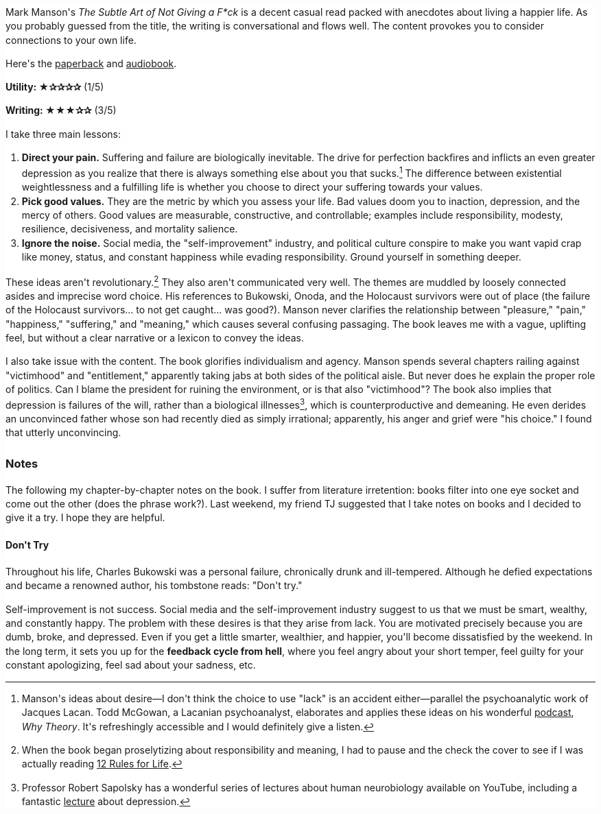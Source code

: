 Mark Manson's *The Subtle Art of Not Giving a F\*ck* is a decent casual read packed with anecdotes about living a happier life. As you probably guessed from the title, the writing is conversational and flows well. The content provokes you to consider connections to your own life.

Here's the [paperback](https://www.amazon.com/Subtle-Art-Not-Giving-Counterintuitive/dp/0062457713) and [audiobook](https://www.audible.com/pd/The-Subtle-Art-of-Not-Giving-a-F-ck-Audiobook/B01I28NFEE).

**Utility: ★✰✰✰✰** (1/5) 

**Writing: ★★★✰✰** (3/5)

I take three main lessons:

1. **Direct your pain.** Suffering and failure are biologically inevitable. The drive for perfection backfires and inflicts an even greater depression as you realize that there is always something else about you that sucks.[^1] The difference between existential weightlessness and a fulfilling life is whether you choose to direct your suffering towards your values.
2. **Pick good values.** They are the metric by which you assess your life. Bad values doom you to inaction, depression, and the mercy of others. Good values are measurable, constructive, and controllable; examples include responsibility, modesty, resilience, decisiveness, and mortality salience.
3. **Ignore the noise.** Social media, the "self-improvement" industry, and political culture conspire to make you want vapid crap like money, status, and constant happiness while evading responsibility. Ground yourself in something deeper.

These ideas aren't revolutionary.[^2] They also aren't communicated very well. The themes are muddled by loosely connected asides and imprecise word choice. His references to Bukowski, Onoda, and the Holocaust survivors were out of place (the failure of the Holocaust survivors... to not get caught... was good?). Manson never clarifies the relationship between "pleasure," "pain," "happiness," "suffering," and "meaning," which causes several confusing passaging. The book leaves me with a vague, uplifting feel, but without a clear narrative or a lexicon to convey the ideas.

I also take issue with the content. The book glorifies individualism and agency. Manson spends several chapters railing against "victimhood" and "entitlement," apparently taking jabs at both sides of the political aisle. But never does he explain the proper role of politics. Can I blame the president for ruining the environment, or is that also "victimhood"? The book also implies that depression is failures of the will, rather than a biological illnesses[^3], which is counterproductive and demeaning. He even derides an unconvinced father whose son had recently died as simply irrational; apparently, his anger and grief were "his choice." I found that utterly unconvincing.

### Notes

The following my chapter-by-chapter notes on the book. I suffer from literature irretention: books filter into one eye socket and come out the other (does the phrase work?). Last weekend, my friend TJ suggested that I take notes on books and I decided to give it a try. I hope they are helpful.

#### Don't Try

Throughout his life, Charles Bukowski was a personal failure, chronically drunk and ill-tempered. Although he defied expectations and became a renowned author, his tombstone reads: "Don't try."

Self-improvement is not success. Social media and the self-improvement industry suggest to us that we must be smart, wealthy, and constantly happy. The problem with these desires is that they arise from lack. You are motivated precisely because you are dumb, broke, and depressed. Even if you get a little smarter, wealthier, and happier, you'll become dissatisfied by the weekend. In the long term, it sets you up for the **feedback cycle from hell**, where you feel angry about your short temper, feel guilty for your constant apologizing, feel sad about your sadness, etc.


[^1]: Manson's ideas about desire—I don't think the choice to use "lack" is an accident either—parallel the psychoanalytic work of Jacques Lacan. Todd McGowan, a Lacanian psychoanalyst, elaborates and applies these ideas on his wonderful [podcast](https://podcasts.apple.com/us/podcast/why-theory/id1299863834), *Why Theory*. It's refreshingly accessible and I would definitely give a listen.
[^2]: When the book began proselytizing about responsibility and meaning, I had to pause and the check the cover to see if I was actually reading [12 Rules for Life](https://fourminutebooks.com/12-rules-for-life-summary/#:~:text=1%2DSentence%2DSummary%3A%2012,as%20much%20as%20we%20can.). 
[^3]: Professor Robert Sapolsky has a wonderful series of lectures about human neurobiology available on YouTube, including a fantastic [lecture](https://www.youtube.com/watch?v=NOAgplgTxfc&list=PLAkUUW-Vmbg8qqLLoOK_-WvIp5kne1Z9C&index=44&t=0s) about depression.
[^4]: As a [great philosopher](https://www.youtube.com/watch?v=ZXsQAXx_ao0) once said, just do it.
